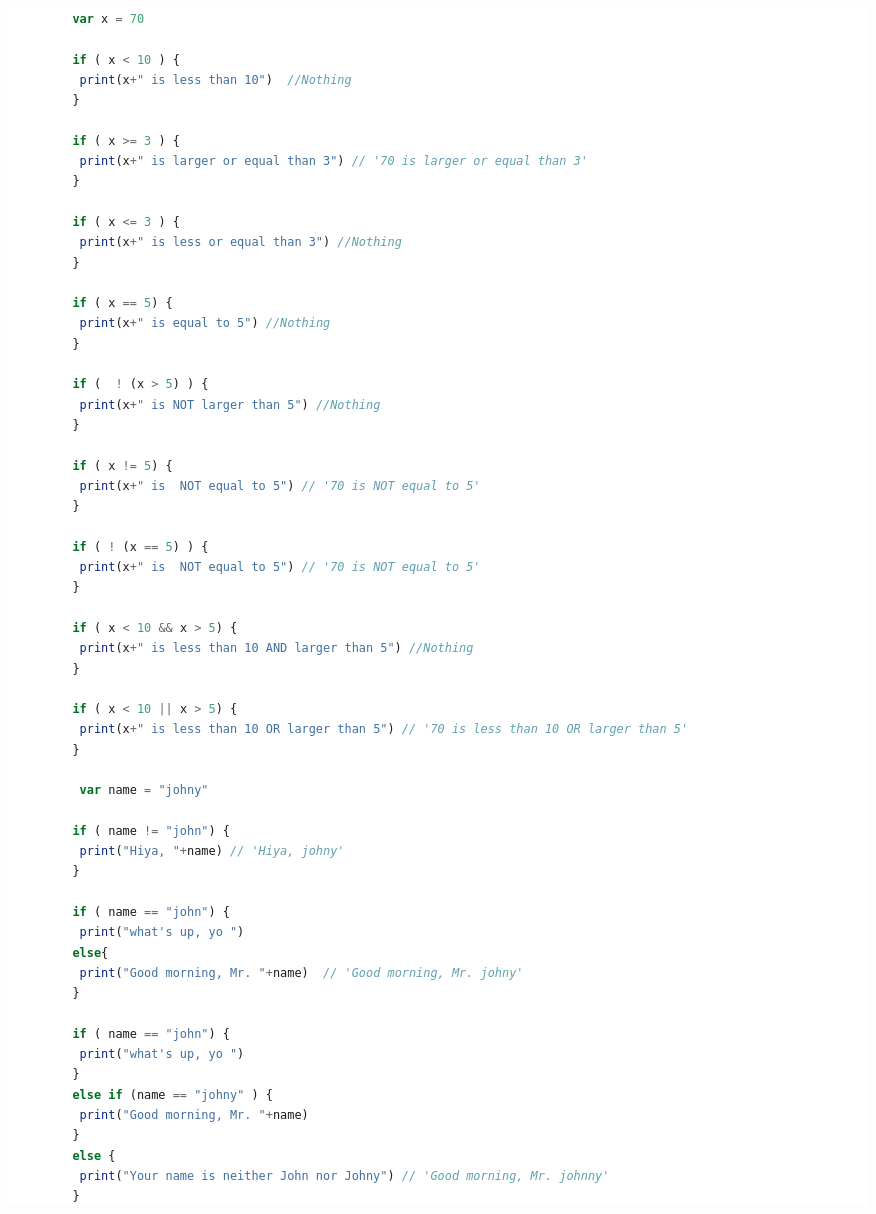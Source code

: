 ```javascript
         var x = 70
         
         if ( x < 10 ) {
          print(x+" is less than 10")  //Nothing
         }
         
         if ( x >= 3 ) {
          print(x+" is larger or equal than 3") // '70 is larger or equal than 3'
         }
         
         if ( x <= 3 ) {
          print(x+" is less or equal than 3") //Nothing
         }
         
         if ( x == 5) {
          print(x+" is equal to 5") //Nothing
         }
         
         if (  ! (x > 5) ) {
          print(x+" is NOT larger than 5") //Nothing
         }
         
         if ( x != 5) {
          print(x+" is  NOT equal to 5") // '70 is NOT equal to 5'
         }
         
         if ( ! (x == 5) ) {
          print(x+" is  NOT equal to 5") // '70 is NOT equal to 5'
         }
         
         if ( x < 10 && x > 5) {
          print(x+" is less than 10 AND larger than 5") //Nothing
         }
         
         if ( x < 10 || x > 5) {
          print(x+" is less than 10 OR larger than 5") // '70 is less than 10 OR larger than 5'
         }
         
          var name = "johny"
         
         if ( name != "john") {
          print("Hiya, "+name) // 'Hiya, johny'
         }
         
         if ( name == "john") {
          print("what's up, yo ") 
         else{
          print("Good morning, Mr. "+name)  // 'Good morning, Mr. johny'
         }
         
         if ( name == "john") {
          print("what's up, yo ")
         }
         else if (name == "johny" ) {
          print("Good morning, Mr. "+name)
         }
         else {
          print("Your name is neither John nor Johny") // 'Good morning, Mr. johnny'
         }
```
